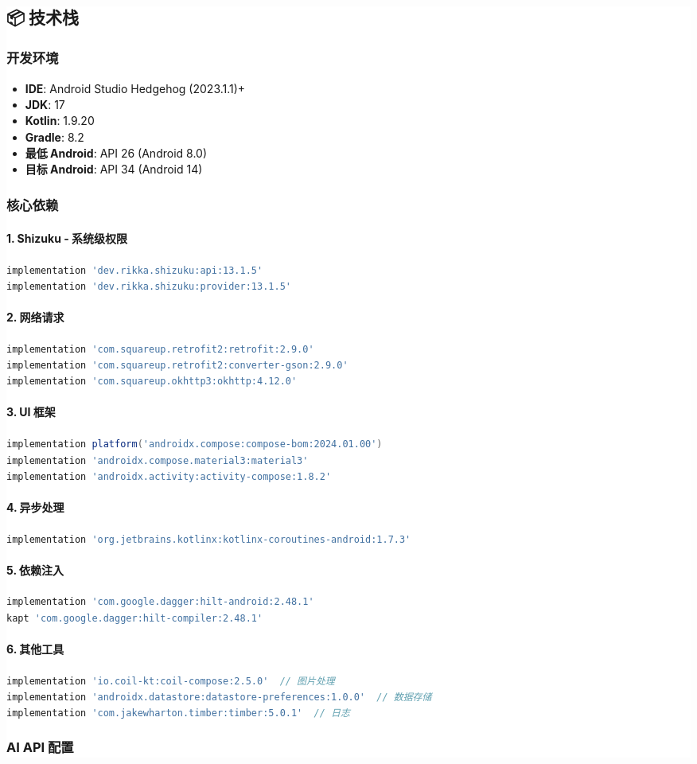 
## 📦 技术栈

### 开发环境
- **IDE**: Android Studio Hedgehog (2023.1.1)+
- **JDK**: 17
- **Kotlin**: 1.9.20
- **Gradle**: 8.2
- **最低 Android**: API 26 (Android 8.0)
- **目标 Android**: API 34 (Android 14)

### 核心依赖

#### 1. Shizuku - 系统级权限
```gradle
implementation 'dev.rikka.shizuku:api:13.1.5'
implementation 'dev.rikka.shizuku:provider:13.1.5'
```

#### 2. 网络请求
```gradle
implementation 'com.squareup.retrofit2:retrofit:2.9.0'
implementation 'com.squareup.retrofit2:converter-gson:2.9.0'
implementation 'com.squareup.okhttp3:okhttp:4.12.0'
```

#### 3. UI 框架
```gradle
implementation platform('androidx.compose:compose-bom:2024.01.00')
implementation 'androidx.compose.material3:material3'
implementation 'androidx.activity:activity-compose:1.8.2'
```

#### 4. 异步处理
```gradle
implementation 'org.jetbrains.kotlinx:kotlinx-coroutines-android:1.7.3'
```

#### 5. 依赖注入
```gradle
implementation 'com.google.dagger:hilt-android:2.48.1'
kapt 'com.google.dagger:hilt-compiler:2.48.1'
```

#### 6. 其他工具
```gradle
implementation 'io.coil-kt:coil-compose:2.5.0'  // 图片处理
implementation 'androidx.datastore:datastore-preferences:1.0.0'  // 数据存储
implementation 'com.jakewharton.timber:timber:5.0.1'  // 日志
```

### AI API 配置

